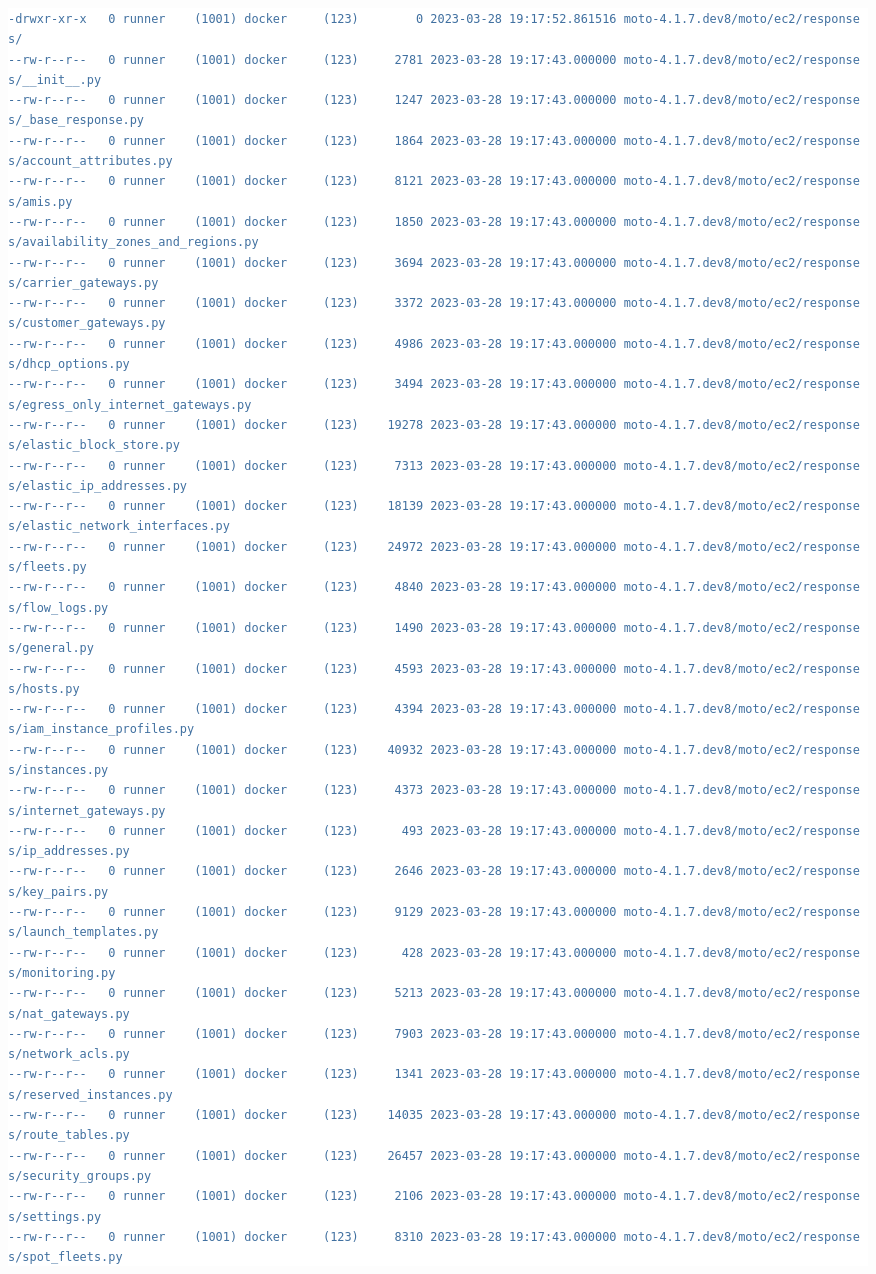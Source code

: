 ```diff
-drwxr-xr-x   0 runner    (1001) docker     (123)        0 2023-03-28 19:17:52.861516 moto-4.1.7.dev8/moto/ec2/responses/
--rw-r--r--   0 runner    (1001) docker     (123)     2781 2023-03-28 19:17:43.000000 moto-4.1.7.dev8/moto/ec2/responses/__init__.py
--rw-r--r--   0 runner    (1001) docker     (123)     1247 2023-03-28 19:17:43.000000 moto-4.1.7.dev8/moto/ec2/responses/_base_response.py
--rw-r--r--   0 runner    (1001) docker     (123)     1864 2023-03-28 19:17:43.000000 moto-4.1.7.dev8/moto/ec2/responses/account_attributes.py
--rw-r--r--   0 runner    (1001) docker     (123)     8121 2023-03-28 19:17:43.000000 moto-4.1.7.dev8/moto/ec2/responses/amis.py
--rw-r--r--   0 runner    (1001) docker     (123)     1850 2023-03-28 19:17:43.000000 moto-4.1.7.dev8/moto/ec2/responses/availability_zones_and_regions.py
--rw-r--r--   0 runner    (1001) docker     (123)     3694 2023-03-28 19:17:43.000000 moto-4.1.7.dev8/moto/ec2/responses/carrier_gateways.py
--rw-r--r--   0 runner    (1001) docker     (123)     3372 2023-03-28 19:17:43.000000 moto-4.1.7.dev8/moto/ec2/responses/customer_gateways.py
--rw-r--r--   0 runner    (1001) docker     (123)     4986 2023-03-28 19:17:43.000000 moto-4.1.7.dev8/moto/ec2/responses/dhcp_options.py
--rw-r--r--   0 runner    (1001) docker     (123)     3494 2023-03-28 19:17:43.000000 moto-4.1.7.dev8/moto/ec2/responses/egress_only_internet_gateways.py
--rw-r--r--   0 runner    (1001) docker     (123)    19278 2023-03-28 19:17:43.000000 moto-4.1.7.dev8/moto/ec2/responses/elastic_block_store.py
--rw-r--r--   0 runner    (1001) docker     (123)     7313 2023-03-28 19:17:43.000000 moto-4.1.7.dev8/moto/ec2/responses/elastic_ip_addresses.py
--rw-r--r--   0 runner    (1001) docker     (123)    18139 2023-03-28 19:17:43.000000 moto-4.1.7.dev8/moto/ec2/responses/elastic_network_interfaces.py
--rw-r--r--   0 runner    (1001) docker     (123)    24972 2023-03-28 19:17:43.000000 moto-4.1.7.dev8/moto/ec2/responses/fleets.py
--rw-r--r--   0 runner    (1001) docker     (123)     4840 2023-03-28 19:17:43.000000 moto-4.1.7.dev8/moto/ec2/responses/flow_logs.py
--rw-r--r--   0 runner    (1001) docker     (123)     1490 2023-03-28 19:17:43.000000 moto-4.1.7.dev8/moto/ec2/responses/general.py
--rw-r--r--   0 runner    (1001) docker     (123)     4593 2023-03-28 19:17:43.000000 moto-4.1.7.dev8/moto/ec2/responses/hosts.py
--rw-r--r--   0 runner    (1001) docker     (123)     4394 2023-03-28 19:17:43.000000 moto-4.1.7.dev8/moto/ec2/responses/iam_instance_profiles.py
--rw-r--r--   0 runner    (1001) docker     (123)    40932 2023-03-28 19:17:43.000000 moto-4.1.7.dev8/moto/ec2/responses/instances.py
--rw-r--r--   0 runner    (1001) docker     (123)     4373 2023-03-28 19:17:43.000000 moto-4.1.7.dev8/moto/ec2/responses/internet_gateways.py
--rw-r--r--   0 runner    (1001) docker     (123)      493 2023-03-28 19:17:43.000000 moto-4.1.7.dev8/moto/ec2/responses/ip_addresses.py
--rw-r--r--   0 runner    (1001) docker     (123)     2646 2023-03-28 19:17:43.000000 moto-4.1.7.dev8/moto/ec2/responses/key_pairs.py
--rw-r--r--   0 runner    (1001) docker     (123)     9129 2023-03-28 19:17:43.000000 moto-4.1.7.dev8/moto/ec2/responses/launch_templates.py
--rw-r--r--   0 runner    (1001) docker     (123)      428 2023-03-28 19:17:43.000000 moto-4.1.7.dev8/moto/ec2/responses/monitoring.py
--rw-r--r--   0 runner    (1001) docker     (123)     5213 2023-03-28 19:17:43.000000 moto-4.1.7.dev8/moto/ec2/responses/nat_gateways.py
--rw-r--r--   0 runner    (1001) docker     (123)     7903 2023-03-28 19:17:43.000000 moto-4.1.7.dev8/moto/ec2/responses/network_acls.py
--rw-r--r--   0 runner    (1001) docker     (123)     1341 2023-03-28 19:17:43.000000 moto-4.1.7.dev8/moto/ec2/responses/reserved_instances.py
--rw-r--r--   0 runner    (1001) docker     (123)    14035 2023-03-28 19:17:43.000000 moto-4.1.7.dev8/moto/ec2/responses/route_tables.py
--rw-r--r--   0 runner    (1001) docker     (123)    26457 2023-03-28 19:17:43.000000 moto-4.1.7.dev8/moto/ec2/responses/security_groups.py
--rw-r--r--   0 runner    (1001) docker     (123)     2106 2023-03-28 19:17:43.000000 moto-4.1.7.dev8/moto/ec2/responses/settings.py
--rw-r--r--   0 runner    (1001) docker     (123)     8310 2023-03-28 19:17:43.000000 moto-4.1.7.dev8/moto/ec2/responses/spot_fleets.py
```